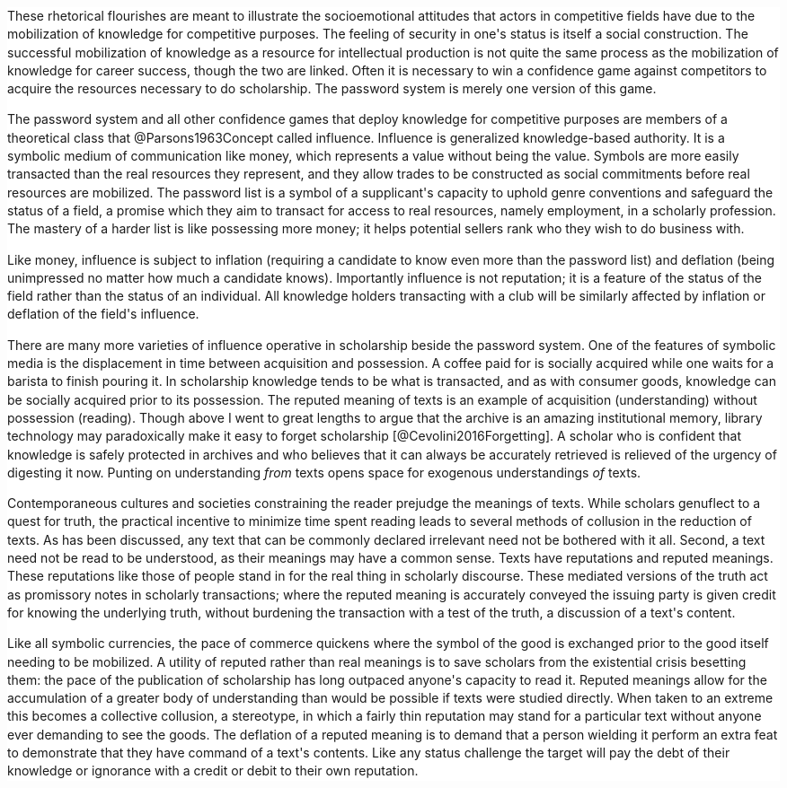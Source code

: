 These rhetorical flourishes are meant to illustrate the socioemotional attitudes that actors in competitive fields have due to the mobilization of knowledge for competitive purposes. The feeling of security in one's status is itself a social construction. The successful mobilization of knowledge as a resource for intellectual production is not quite the same process as the mobilization of knowledge for career success, though the two are linked. Often it is necessary to win a confidence game against competitors to acquire the resources necessary to do scholarship. The password system is merely one version of this game.

The password system and all other confidence games that deploy knowledge for competitive purposes are members of a theoretical class that  @Parsons1963Concept called influence. Influence is generalized knowledge-based authority. It is a symbolic medium of communication like money, which represents a value without being the value. Symbols are more easily transacted than the real resources they represent, and they allow trades to be constructed as social commitments before real resources are mobilized. The password list is a symbol of a supplicant's capacity to uphold genre conventions and safeguard the status of a field, a promise which they aim to transact for access to real resources, namely employment, in a scholarly profession. The mastery of a harder list is like possessing more money; it helps potential sellers rank who they wish to do business with.

Like money, influence is subject to inflation (requiring a candidate to know even more than the password list) and deflation (being unimpressed no matter how much a candidate knows). Importantly influence is not reputation; it is a feature of the status of the field rather than the status of an individual. All knowledge holders transacting with a club will be similarly affected by inflation or deflation of the field's influence.

There are many more varieties of influence operative in scholarship beside the password system. One of the features of symbolic media is the displacement in time between acquisition and possession. A coffee paid for is socially acquired while one waits for a barista to finish pouring it. In scholarship knowledge tends to be what is transacted, and as with consumer goods, knowledge can be socially acquired prior to its possession. The reputed meaning of texts is an example of acquisition (understanding) without possession (reading). Though above I went to great lengths to argue that the archive is an amazing institutional memory, library technology may paradoxically make it easy to forget scholarship [@Cevolini2016Forgetting]. A scholar who is confident that knowledge is safely protected in archives and who believes that it can always be accurately retrieved is relieved of the urgency of digesting it now. Punting on understanding *from* texts opens space for exogenous understandings *of* texts.

Contemporaneous cultures and societies constraining the reader prejudge the meanings of texts. While scholars genuflect to a quest for truth, the practical incentive to minimize time spent reading leads to several methods of collusion in the reduction of texts. As has been discussed, any text that can be commonly declared irrelevant need not be bothered with it all. Second, a text need not be read to be understood, as their meanings may have a common sense. Texts have reputations and reputed meanings. These reputations like those of people stand in for the real thing in scholarly discourse. These mediated versions of the truth act as promissory notes in scholarly transactions; where the reputed meaning is accurately conveyed the issuing party is given credit for knowing the underlying truth, without burdening the transaction with a test of the truth, a discussion of a text's content.

Like all symbolic currencies, the pace of commerce quickens where the symbol of the good is exchanged prior to the good itself needing to be mobilized. A utility of reputed rather than real meanings is to save scholars from the existential crisis besetting them: the pace of the publication of scholarship has long outpaced anyone's capacity to read it. Reputed meanings allow for the accumulation of a greater body of understanding than would be possible if texts were studied directly. When taken to an extreme this becomes a collective collusion, a stereotype, in which a fairly thin reputation may stand for a particular text without anyone ever demanding to see the goods. The deflation of a reputed meaning is to demand that a person wielding it perform an extra feat to demonstrate that they have command of a text's contents. Like any status challenge the target will pay the debt of their knowledge or ignorance with a credit or debit to their own reputation.
